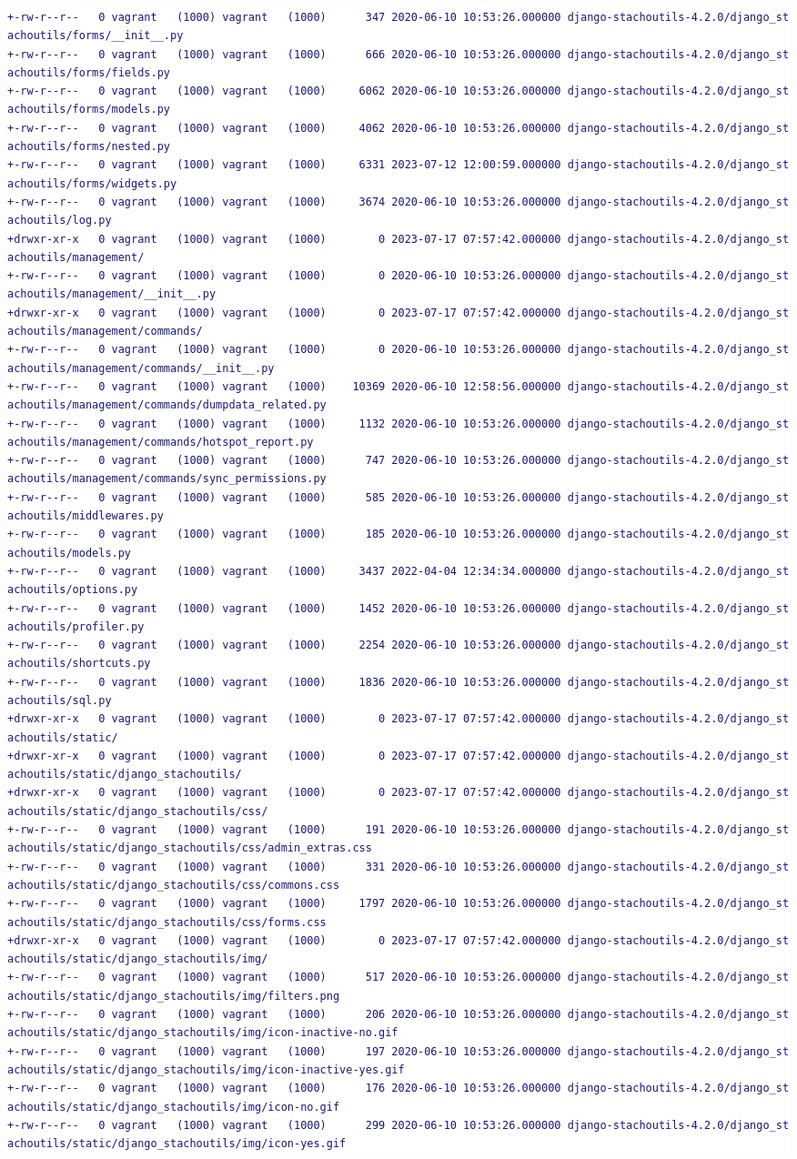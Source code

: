 ```diff
+-rw-r--r--   0 vagrant   (1000) vagrant   (1000)      347 2020-06-10 10:53:26.000000 django-stachoutils-4.2.0/django_stachoutils/forms/__init__.py
+-rw-r--r--   0 vagrant   (1000) vagrant   (1000)      666 2020-06-10 10:53:26.000000 django-stachoutils-4.2.0/django_stachoutils/forms/fields.py
+-rw-r--r--   0 vagrant   (1000) vagrant   (1000)     6062 2020-06-10 10:53:26.000000 django-stachoutils-4.2.0/django_stachoutils/forms/models.py
+-rw-r--r--   0 vagrant   (1000) vagrant   (1000)     4062 2020-06-10 10:53:26.000000 django-stachoutils-4.2.0/django_stachoutils/forms/nested.py
+-rw-r--r--   0 vagrant   (1000) vagrant   (1000)     6331 2023-07-12 12:00:59.000000 django-stachoutils-4.2.0/django_stachoutils/forms/widgets.py
+-rw-r--r--   0 vagrant   (1000) vagrant   (1000)     3674 2020-06-10 10:53:26.000000 django-stachoutils-4.2.0/django_stachoutils/log.py
+drwxr-xr-x   0 vagrant   (1000) vagrant   (1000)        0 2023-07-17 07:57:42.000000 django-stachoutils-4.2.0/django_stachoutils/management/
+-rw-r--r--   0 vagrant   (1000) vagrant   (1000)        0 2020-06-10 10:53:26.000000 django-stachoutils-4.2.0/django_stachoutils/management/__init__.py
+drwxr-xr-x   0 vagrant   (1000) vagrant   (1000)        0 2023-07-17 07:57:42.000000 django-stachoutils-4.2.0/django_stachoutils/management/commands/
+-rw-r--r--   0 vagrant   (1000) vagrant   (1000)        0 2020-06-10 10:53:26.000000 django-stachoutils-4.2.0/django_stachoutils/management/commands/__init__.py
+-rw-r--r--   0 vagrant   (1000) vagrant   (1000)    10369 2020-06-10 12:58:56.000000 django-stachoutils-4.2.0/django_stachoutils/management/commands/dumpdata_related.py
+-rw-r--r--   0 vagrant   (1000) vagrant   (1000)     1132 2020-06-10 10:53:26.000000 django-stachoutils-4.2.0/django_stachoutils/management/commands/hotspot_report.py
+-rw-r--r--   0 vagrant   (1000) vagrant   (1000)      747 2020-06-10 10:53:26.000000 django-stachoutils-4.2.0/django_stachoutils/management/commands/sync_permissions.py
+-rw-r--r--   0 vagrant   (1000) vagrant   (1000)      585 2020-06-10 10:53:26.000000 django-stachoutils-4.2.0/django_stachoutils/middlewares.py
+-rw-r--r--   0 vagrant   (1000) vagrant   (1000)      185 2020-06-10 10:53:26.000000 django-stachoutils-4.2.0/django_stachoutils/models.py
+-rw-r--r--   0 vagrant   (1000) vagrant   (1000)     3437 2022-04-04 12:34:34.000000 django-stachoutils-4.2.0/django_stachoutils/options.py
+-rw-r--r--   0 vagrant   (1000) vagrant   (1000)     1452 2020-06-10 10:53:26.000000 django-stachoutils-4.2.0/django_stachoutils/profiler.py
+-rw-r--r--   0 vagrant   (1000) vagrant   (1000)     2254 2020-06-10 10:53:26.000000 django-stachoutils-4.2.0/django_stachoutils/shortcuts.py
+-rw-r--r--   0 vagrant   (1000) vagrant   (1000)     1836 2020-06-10 10:53:26.000000 django-stachoutils-4.2.0/django_stachoutils/sql.py
+drwxr-xr-x   0 vagrant   (1000) vagrant   (1000)        0 2023-07-17 07:57:42.000000 django-stachoutils-4.2.0/django_stachoutils/static/
+drwxr-xr-x   0 vagrant   (1000) vagrant   (1000)        0 2023-07-17 07:57:42.000000 django-stachoutils-4.2.0/django_stachoutils/static/django_stachoutils/
+drwxr-xr-x   0 vagrant   (1000) vagrant   (1000)        0 2023-07-17 07:57:42.000000 django-stachoutils-4.2.0/django_stachoutils/static/django_stachoutils/css/
+-rw-r--r--   0 vagrant   (1000) vagrant   (1000)      191 2020-06-10 10:53:26.000000 django-stachoutils-4.2.0/django_stachoutils/static/django_stachoutils/css/admin_extras.css
+-rw-r--r--   0 vagrant   (1000) vagrant   (1000)      331 2020-06-10 10:53:26.000000 django-stachoutils-4.2.0/django_stachoutils/static/django_stachoutils/css/commons.css
+-rw-r--r--   0 vagrant   (1000) vagrant   (1000)     1797 2020-06-10 10:53:26.000000 django-stachoutils-4.2.0/django_stachoutils/static/django_stachoutils/css/forms.css
+drwxr-xr-x   0 vagrant   (1000) vagrant   (1000)        0 2023-07-17 07:57:42.000000 django-stachoutils-4.2.0/django_stachoutils/static/django_stachoutils/img/
+-rw-r--r--   0 vagrant   (1000) vagrant   (1000)      517 2020-06-10 10:53:26.000000 django-stachoutils-4.2.0/django_stachoutils/static/django_stachoutils/img/filters.png
+-rw-r--r--   0 vagrant   (1000) vagrant   (1000)      206 2020-06-10 10:53:26.000000 django-stachoutils-4.2.0/django_stachoutils/static/django_stachoutils/img/icon-inactive-no.gif
+-rw-r--r--   0 vagrant   (1000) vagrant   (1000)      197 2020-06-10 10:53:26.000000 django-stachoutils-4.2.0/django_stachoutils/static/django_stachoutils/img/icon-inactive-yes.gif
+-rw-r--r--   0 vagrant   (1000) vagrant   (1000)      176 2020-06-10 10:53:26.000000 django-stachoutils-4.2.0/django_stachoutils/static/django_stachoutils/img/icon-no.gif
+-rw-r--r--   0 vagrant   (1000) vagrant   (1000)      299 2020-06-10 10:53:26.000000 django-stachoutils-4.2.0/django_stachoutils/static/django_stachoutils/img/icon-yes.gif
```